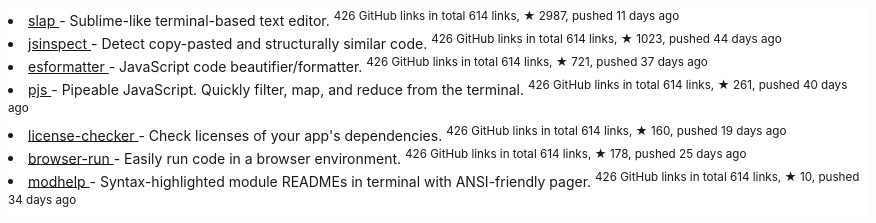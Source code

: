  </li>
 <li>
  <a href="https://github.com/slap-editor/slap">
   slap
  </a>
  - Sublime-like terminal-based text editor.
  <sup>
   426 GitHub links in total 614 links, &#9733 2987, pushed 11 days ago
  </sup>
 </li>
 <li>
  <a href="https://github.com/danielstjules/jsinspect">
   jsinspect
  </a>
  - Detect copy-pasted and structurally similar code.
  <sup>
   426 GitHub links in total 614 links, &#9733 1023, pushed 44 days ago
  </sup>
 </li>
 <li>
  <a href="https://github.com/millermedeiros/esformatter">
   esformatter
  </a>
  - JavaScript code beautifier/formatter.
  <sup>
   426 GitHub links in total 614 links, &#9733 721, pushed 37 days ago
  </sup>
 </li>
 <li>
  <a href="https://github.com/danielstjules/pjs">
   pjs
  </a>
  - Pipeable JavaScript. Quickly filter, map, and reduce from the terminal.
  <sup>
   426 GitHub links in total 614 links, &#9733 261, pushed 40 days ago
  </sup>
 </li>
 <li>
  <a href="https://github.com/davglass/license-checker">
   license-checker
  </a>
  - Check licenses of your app's dependencies.
  <sup>
   426 GitHub links in total 614 links, &#9733 160, pushed 19 days ago
  </sup>
 </li>
 <li>
  <a href="https://github.com/juliangruber/browser-run">
   browser-run
  </a>
  - Easily run code in a browser environment.
  <sup>
   426 GitHub links in total 614 links, &#9733 178, pushed 25 days ago
  </sup>
 </li>
 <li>
  <a href="https://github.com/runvnc/modhelp">
   modhelp
  </a>
  - Syntax-highlighted module READMEs in terminal with ANSI-friendly pager.
  <sup>
   426 GitHub links in total 614 links, &#9733 10, pushed 34 days ago
  </sup>
 </li>